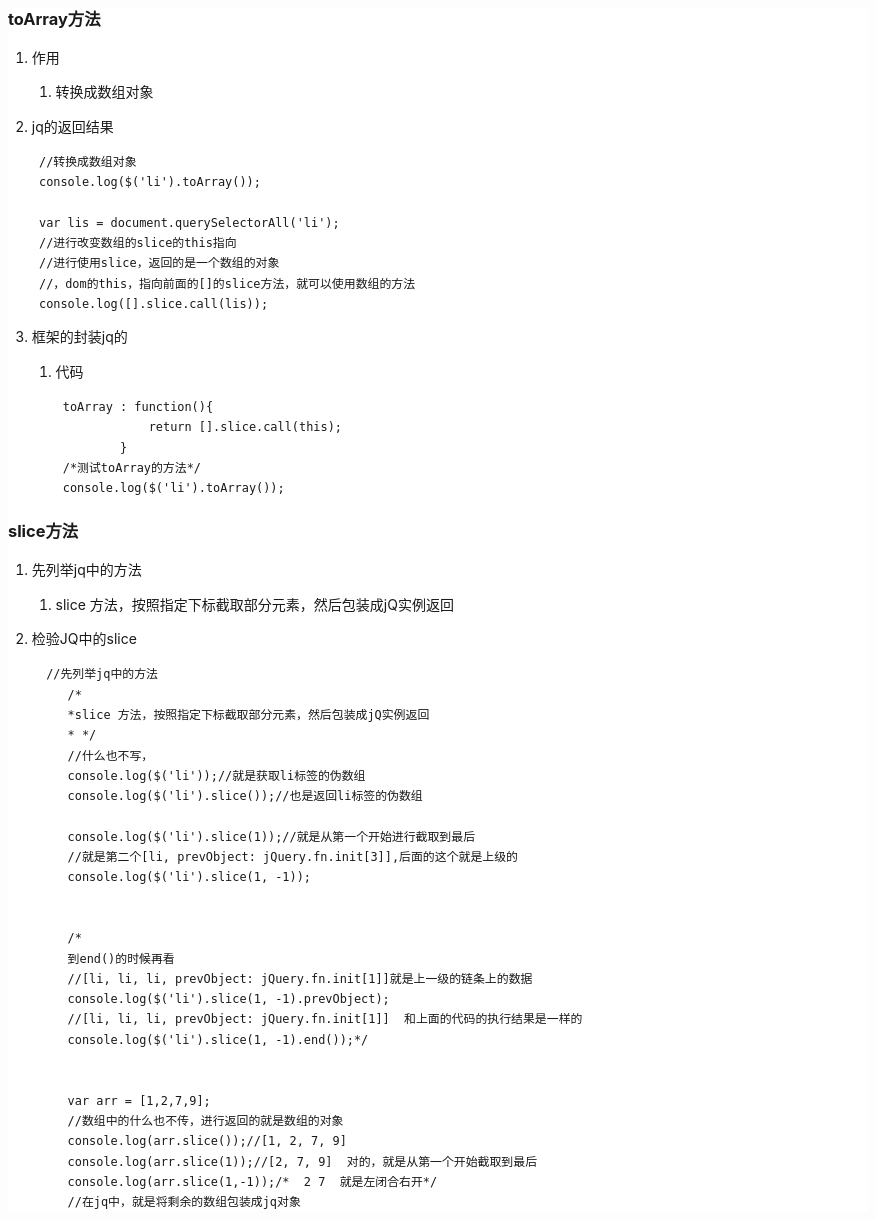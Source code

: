 ### toArray方法 ###

1. 作用
	1. 转换成数组对象
2. jq的返回结果

		//转换成数组对象
	    console.log($('li').toArray());
	
	    var lis = document.querySelectorAll('li');
	    //进行改变数组的slice的this指向
	    //进行使用slice，返回的是一个数组的对象
	    //，dom的this，指向前面的[]的slice方法，就可以使用数组的方法
	    console.log([].slice.call(lis));

3. 框架的封装jq的
	1. 代码

			toArray : function(){
		                return [].slice.call(this);
		            }
			/*测试toArray的方法*/
    		console.log($('li').toArray());

### slice方法 ###

1. 先列举jq中的方法
	1. slice 方法，按照指定下标截取部分元素，然后包装成jQ实例返回
2. 检验JQ中的slice
	
		 //先列举jq中的方法
	        /*
	        *slice 方法，按照指定下标截取部分元素，然后包装成jQ实例返回
	        * */
	        //什么也不写，
	        console.log($('li'));//就是获取li标签的伪数组
	        console.log($('li').slice());//也是返回li标签的伪数组
	
	        console.log($('li').slice(1));//就是从第一个开始进行截取到最后
	        //就是第二个[li, prevObject: jQuery.fn.init[3]],后面的这个就是上级的
	        console.log($('li').slice(1, -1));
	
	
	        /*
	        到end()的时候再看
	        //[li, li, li, prevObject: jQuery.fn.init[1]]就是上一级的链条上的数据
	        console.log($('li').slice(1, -1).prevObject);
	        //[li, li, li, prevObject: jQuery.fn.init[1]]  和上面的代码的执行结果是一样的
	        console.log($('li').slice(1, -1).end());*/
	
	
	        var arr = [1,2,7,9];
	        //数组中的什么也不传，进行返回的就是数组的对象
	        console.log(arr.slice());//[1, 2, 7, 9]
	        console.log(arr.slice(1));//[2, 7, 9]  对的，就是从第一个开始截取到最后
	        console.log(arr.slice(1,-1));/*  2 7  就是左闭合右开*/
	        //在jq中，就是将剩余的数组包装成jq对象
	